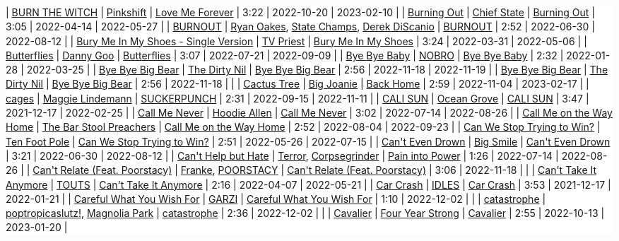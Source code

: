 | [BURN THE WITCH](https://open.spotify.com/track/24zde9Ff2MgsMBG5ocvgK8) | [Pinkshift](https://open.spotify.com/artist/3bfSaJqEYosPcdoCN06G3P) | [Love Me Forever](https://open.spotify.com/album/5OmaMjzlejoRXpeKATzfLB) | 3:22 | 2022-10-20 | 2023-02-10 |
| [Burning Out](https://open.spotify.com/track/6geYvnrJ2QaOeac0HsCTdz) | [Chief State](https://open.spotify.com/artist/3BgSkC40Vy5XIcu6MKIYv5) | [Burning Out](https://open.spotify.com/album/11r9oiD75h2gYQy1a5uJ9A) | 3:05 | 2022-04-14 | 2022-05-27 |
| [BURNOUT](https://open.spotify.com/track/4zZJZjj4QwuwR7G6tZ0sxo) | [Ryan Oakes](https://open.spotify.com/artist/4l43uAIHyF5VzgonMKVkg7), [State Champs](https://open.spotify.com/artist/1qqdO7xMptucPDMopsOdkr), [Derek DiScanio](https://open.spotify.com/artist/4gO25bbcu1eFNi8uDCvJFS) | [BURNOUT](https://open.spotify.com/album/1oUXmEhwbTJ4InsEjZADla) | 2:52 | 2022-06-30 | 2022-08-12 |
| [Bury Me In My Shoes \- Single Version](https://open.spotify.com/track/42b00K4oaVZQYbY57KxWfw) | [TV Priest](https://open.spotify.com/artist/61ujMGJVHgF9LPrIZw4MaI) | [Bury Me In My Shoes](https://open.spotify.com/album/3haQiqJNTOonhEZ3L3HNPs) | 3:24 | 2022-03-31 | 2022-05-06 |
| [Butterflies](https://open.spotify.com/track/6vgen2mRieJZ8MOvZzPgBW) | [Danny Goo](https://open.spotify.com/artist/0pNhUCv5DGQvX8x8DI5XKB) | [Butterflies](https://open.spotify.com/album/7tDAI40H1oySPElKptmFaX) | 3:07 | 2022-07-21 | 2022-09-09 |
| [Bye Bye Baby](https://open.spotify.com/track/2NjwdiM3Bv0AfWT7JDM6UO) | [NOBRO](https://open.spotify.com/artist/5Tomvwat8AxMGd2ewkDNPs) | [Bye Bye Baby](https://open.spotify.com/album/2PBHqIKDVODI3qiNgOhBBZ) | 2:32 | 2022-01-28 | 2022-03-25 |
| [Bye Bye Big Bear](https://open.spotify.com/track/1DTYn4c2rbro8FmkcKMsxp) | [The Dirty Nil](https://open.spotify.com/artist/2mGENPk4M4jtaf5D7fDi98) | [Bye Bye Big Bear](https://open.spotify.com/album/6I0NSPeUj9RNqHMnvBxHXT) | 2:56 | 2022-11-18 | 2022-11-19 |
| [Bye Bye Big Bear](https://open.spotify.com/track/6nSd7gG3KWFqG7Za17Jna2) | [The Dirty Nil](https://open.spotify.com/artist/2mGENPk4M4jtaf5D7fDi98) | [Bye Bye Big Bear](https://open.spotify.com/album/79PfNXhYhRSo8mLST2gSti) | 2:56 | 2022-11-18 |  |
| [Cactus Tree](https://open.spotify.com/track/1RVRJDNvEuGI6S1jCUTVP0) | [Big Joanie](https://open.spotify.com/artist/39cxr26gqrCiUgIkz4lA8j) | [Back Home](https://open.spotify.com/album/6hRU0VsRHXdlompg7pC79m) | 2:59 | 2022-11-04 | 2023-02-17 |
| [cages](https://open.spotify.com/track/6zmpq82Tlev82M7BIl5V8b) | [Maggie Lindemann](https://open.spotify.com/artist/0uGk2czvcpWQA383Im6ajf) | [SUCKERPUNCH](https://open.spotify.com/album/0EIqEFEc82T70pVTKh7w1k) | 2:31 | 2022-09-15 | 2022-11-11 |
| [CALI SUN](https://open.spotify.com/track/3dDzS6AdckbmFyBsGXYgXe) | [Ocean Grove](https://open.spotify.com/artist/0AlnGjlLLXglk9hnwErYDU) | [CALI SUN](https://open.spotify.com/album/3y7kjUerw9j2oJ2DBPRHRs) | 3:47 | 2021-12-17 | 2022-02-25 |
| [Call Me Never](https://open.spotify.com/track/4No3g1xYAXAyxYU4LQLZEq) | [Hoodie Allen](https://open.spotify.com/artist/382aq8Pij5V2nE2JMHMoxl) | [Call Me Never](https://open.spotify.com/album/0BfKHzKddDMfm0G3Ou3qUS) | 3:02 | 2022-07-14 | 2022-08-26 |
| [Call Me on the Way Home](https://open.spotify.com/track/7jYqFflmnsOI04fp3gS6fL) | [The Bar Stool Preachers](https://open.spotify.com/artist/3KcidWlhRLEyML9jFE6fKg) | [Call Me on the Way Home](https://open.spotify.com/album/6h9bhhUqBxAttjoGngMDZR) | 2:52 | 2022-08-04 | 2022-09-23 |
| [Can We Stop Trying to Win?](https://open.spotify.com/track/64tac6ktD4MSnR7tMHKmjg) | [Ten Foot Pole](https://open.spotify.com/artist/27HBzx6Ox43GPbWLECgbFW) | [Can We Stop Trying to Win?](https://open.spotify.com/album/3Q8gE5VrnQ8Pqp680pRl0M) | 2:51 | 2022-05-26 | 2022-07-15 |
| [Can't Even Drown](https://open.spotify.com/track/4RaVwE2tpvFhv5DRLUkf2G) | [Big Smile](https://open.spotify.com/artist/6aRUlxUt0AIBeAkMVykgbM) | [Can't Even Drown](https://open.spotify.com/album/3rvF7ppj8Kix5rSoCDj1IC) | 3:21 | 2022-06-30 | 2022-08-12 |
| [Can't Help but Hate](https://open.spotify.com/track/68swxIyz5p8J0OVAho0q1q) | [Terror](https://open.spotify.com/artist/1GVRgPtEC6sZFqvItIk3eg), [Corpsegrinder](https://open.spotify.com/artist/2W2H6mzoE0HqDLM7ux6FbO) | [Pain into Power](https://open.spotify.com/album/3T6x9BOBfneEC8xp30Ev3s) | 1:26 | 2022-07-14 | 2022-08-26 |
| [Can't Relate \(Feat\. Poorstacy\)](https://open.spotify.com/track/1bJw91vMlG4NPE2iZtG4Uj) | [Franke](https://open.spotify.com/artist/3U9Pl72sSQzE3LCpIBiUlh), [POORSTACY](https://open.spotify.com/artist/7vSY9HEreOqb1Llar3UC38) | [Can't Relate \(Feat\. Poorstacy\)](https://open.spotify.com/album/6dRcZFUQSec5fv6g6U0dC4) | 3:06 | 2022-11-18 |  |
| [Can't Take It Anymore](https://open.spotify.com/track/5502j9oH5qV49cNVq8CUdx) | [TOUTS](https://open.spotify.com/artist/778lQqI29eUT3DyF1AYtLS) | [Can't Take It Anymore](https://open.spotify.com/album/6ya22UlO1EZbaiEM4c2Hdd) | 2:16 | 2022-04-07 | 2022-05-21 |
| [Car Crash](https://open.spotify.com/track/5dXIrAUNLOcN2mYkCSeO3k) | [IDLES](https://open.spotify.com/artist/75mafsNqNE1WSEVxIKuY5C) | [Car Crash](https://open.spotify.com/album/2F4bQLWNLz55akGbkwu7BB) | 3:53 | 2021-12-17 | 2022-01-21 |
| [Careful What You Wish For](https://open.spotify.com/track/24GmNDtSfBxsgZIRDw1dEF) | [GARZI](https://open.spotify.com/artist/0w6YVGViQHcgC3eyc8LxUv) | [Careful What You Wish For](https://open.spotify.com/album/47vIr5tIpN1x7cTguVIr2v) | 1:10 | 2022-12-02 |  |
| [catastrophe](https://open.spotify.com/track/23CIjjRFiqwaAGHmF1p5oX) | [poptropicaslutz!](https://open.spotify.com/artist/08DN8ZbOSeuTELiQjc4Jl8), [Magnolia Park](https://open.spotify.com/artist/7B76SsfzG0wWk1WEvGzCmY) | [catastrophe](https://open.spotify.com/album/2jEt25RLXZn6gtav3jtven) | 2:36 | 2022-12-02 |  |
| [Cavalier](https://open.spotify.com/track/4N9LPYE07fGLDK2EfCpVpn) | [Four Year Strong](https://open.spotify.com/artist/0qqxspZOkbN00bu6DaRIrn) | [Cavalier](https://open.spotify.com/album/4MAxgehGTojMbNagyFBIpL) | 2:55 | 2022-10-13 | 2023-01-20 |